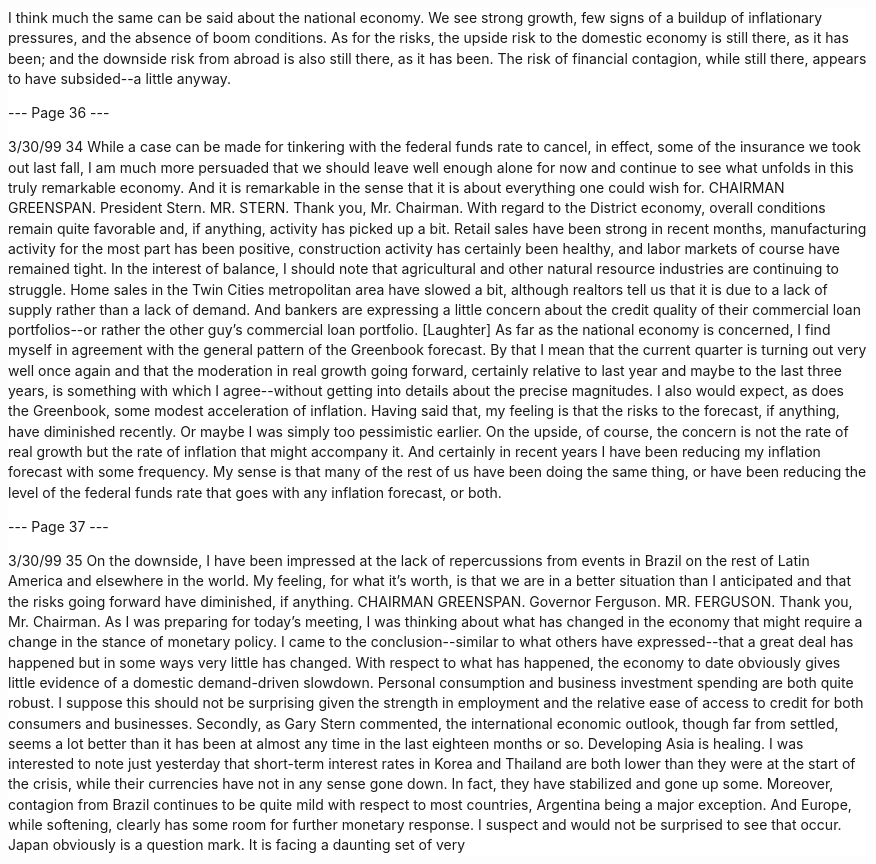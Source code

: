 I think much the same can be said about the national economy. We see strong
growth, few signs of a buildup of inflationary pressures, and the absence of boom
conditions. As for the risks, the upside risk to the domestic economy is still there, as it
has been; and the downside risk from abroad is also still there, as it has been. The risk of
financial contagion, while still there, appears to have subsided--a little anyway.

--- Page 36 ---

3/30/99 34
While a case can be made for tinkering with the federal funds rate to cancel, in
effect, some of the insurance we took out last fall, I am much more persuaded that we
should leave well enough alone for now and continue to see what unfolds in this truly
remarkable economy. And it is remarkable in the sense that it is about everything one
could wish for.
CHAIRMAN GREENSPAN. President Stern.
MR. STERN. Thank you, Mr. Chairman. With regard to the District
economy, overall conditions remain quite favorable and, if anything, activity has picked
up a bit. Retail sales have been strong in recent months, manufacturing activity for the
most part has been positive, construction activity has certainly been healthy, and labor
markets of course have remained tight. In the interest of balance, I should note that
agricultural and other natural resource industries are continuing to struggle. Home sales
in the Twin Cities metropolitan area have slowed a bit, although realtors tell us that it is
due to a lack of supply rather than a lack of demand. And bankers are expressing a little
concern about the credit quality of their commercial loan portfolios--or rather the other
guy’s commercial loan portfolio. [Laughter]
As far as the national economy is concerned, I find myself in agreement with
the general pattern of the Greenbook forecast. By that I mean that the current quarter is
turning out very well once again and that the moderation in real growth going forward,
certainly relative to last year and maybe to the last three years, is something with which I
agree--without getting into details about the precise magnitudes. I also would expect, as
does the Greenbook, some modest acceleration of inflation.
Having said that, my feeling is that the risks to the forecast, if anything, have
diminished recently. Or maybe I was simply too pessimistic earlier. On the upside, of
course, the concern is not the rate of real growth but the rate of inflation that might
accompany it. And certainly in recent years I have been reducing my inflation forecast
with some frequency. My sense is that many of the rest of us have been doing the same
thing, or have been reducing the level of the federal funds rate that goes with any
inflation forecast, or both.

--- Page 37 ---

3/30/99 35
On the downside, I have been impressed at the lack of repercussions from
events in Brazil on the rest of Latin America and elsewhere in the world. My feeling, for
what it’s worth, is that we are in a better situation than I anticipated and that the risks
going forward have diminished, if anything.
CHAIRMAN GREENSPAN. Governor Ferguson.
MR. FERGUSON. Thank you, Mr. Chairman. As I was preparing for today’s
meeting, I was thinking about what has changed in the economy that might require a
change in the stance of monetary policy. I came to the conclusion--similar to what others
have expressed--that a great deal has happened but in some ways very little has changed.
With respect to what has happened, the economy to date obviously gives little
evidence of a domestic demand-driven slowdown. Personal consumption and business
investment spending are both quite robust. I suppose this should not be surprising given
the strength in employment and the relative ease of access to credit for both consumers
and businesses. Secondly, as Gary Stern commented, the international economic outlook,
though far from settled, seems a lot better than it has been at almost any time in the last
eighteen months or so. Developing Asia is healing. I was interested to note just
yesterday that short-term interest rates in Korea and Thailand are both lower than they
were at the start of the crisis, while their currencies have not in any sense gone down. In
fact, they have stabilized and gone up some.
Moreover, contagion from Brazil continues to be quite mild with respect to
most countries, Argentina being a major exception. And Europe, while softening, clearly
has some room for further monetary response. I suspect and would not be surprised to
see that occur. Japan obviously is a question mark. It is facing a daunting set of very